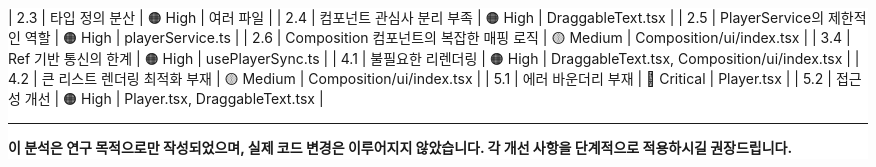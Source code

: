 | 2.3 | 타입 정의 분산 | 🟠 High | 여러 파일 |
| 2.4 | 컴포넌트 관심사 분리 부족 | 🟠 High | DraggableText.tsx |
| 2.5 | PlayerService의 제한적인 역할 | 🟠 High | playerService.ts |
| 2.6 | Composition 컴포넌트의 복잡한 매핑 로직 | 🟡 Medium | Composition/ui/index.tsx |
| 3.4 | Ref 기반 통신의 한계 | 🟠 High | usePlayerSync.ts |
| 4.1 | 불필요한 리렌더링 | 🟠 High | DraggableText.tsx, Composition/ui/index.tsx |
| 4.2 | 큰 리스트 렌더링 최적화 부재 | 🟡 Medium | Composition/ui/index.tsx |
| 5.1 | 에러 바운더리 부재 | 🔴 Critical | Player.tsx |
| 5.2 | 접근성 개선 | 🟠 High | Player.tsx, DraggableText.tsx |

---

**이 분석은 연구 목적으로만 작성되었으며, 실제 코드 변경은 이루어지지 않았습니다. 각 개선 사항을 단계적으로 적용하시길 권장드립니다.**
